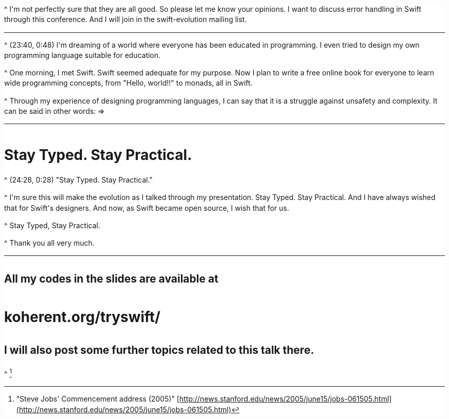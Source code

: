 ^ I'm not perfectly sure that they are all good. So please let me know your opinions. I want to discuss error handling in Swift through this conference. And I will join in the swift-evolution mailing list.

---

^ (23:40, 0:48) I'm dreaming of a world where everyone has been educated in programming. I even tried to design my own programming language suitable for education.

^ One morning, I met Swift. Swift seemed adequate for my purpose. Now I plan to write a free online book for everyone to learn wide programming concepts, from "Hello, world!!" to monads, all in Swift.

^ Through my experience of designing programming languages, I can say that it is a struggle against unsafety and complexity. It can be said in other words: =>

---

# Stay Typed. Stay Practical.

^ (24:28, 0:28) "Stay Typed. Stay Practical."

^ I'm sure this will make the evolution as I talked through my presentation. Stay Typed. Stay Practical. And I have always wished that for Swift's designers. And now, as Swift became open source, I wish that for us.

^ Stay Typed, Stay Practical.

^ Thank you all very much.

---

## All my codes in the slides are available at

# koherent.org/tryswift/

## I will also post some further topics related to this talk there.

^ [^8]

[^1]: "SwiftyJSON", [https://github.com/SwiftyJSON/SwiftyJSON](https://github.com/SwiftyJSON/SwiftyJSON)

[^2]: "thoughtbot/Runes", [https://github.com/thoughtbot/Runes](https://github.com/thoughtbot/Runes)

[^3]: "antitypical/Result", [https://github.com/antitypical/Result](https://github.com/antitypical/Result)

[^4]: "ResultK", [https://github.com/koher/ResultK](https://github.com/koher/ResultK)

[^5]: "Error Handling Rationale and Proposal", [https://github.com/apple/swift/blob/master/docs/ErrorHandlingRationale.rst](https://github.com/apple/swift/blob/master/docs/ErrorHandlingRationale.rst)

[^6]: "ListK" [https://github.com/koher/ListK](https://github.com/koher/ListK)

[^7]: "PromiseK" [https://github.com/koher/PromiseK](https://github.com/koher/PromiseK)

[^8]: "Steve Jobs' Commencement address (2005)" [http://news.stanford.edu/news/2005/june15/jobs-061505.html](http://news.stanford.edu/news/2005/june15/jobs-061505.html)
